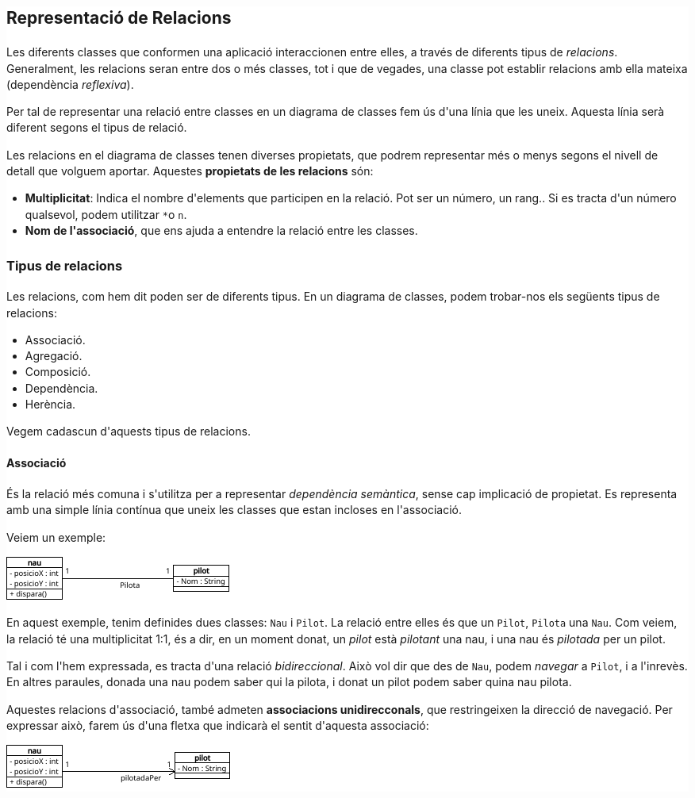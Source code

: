 ## Representació de Relacions

Les diferents classes que conformen una aplicació interaccionen entre elles, a través de diferents tipus de *relacions*. Generalment, les relacions seran entre dos o més classes, tot i que de vegades, una classe pot establir relacions amb ella mateixa (dependència *reflexiva*).

Per tal de representar una relació entre classes en un diagrama de classes fem ús d'una línia que les uneix. Aquesta línia serà diferent segons el tipus de relació.

Les relacions en el diagrama de classes tenen diverses propietats, que podrem representar més o menys segons el nivell de detall que volguem aportar. Aquestes **propietats de les relacions** són:

* **Multiplicitat**: Indica el nombre d'elements que participen en la relació. Pot ser un número, un rang.. Si es tracta d'un número qualsevol, podem utilitzar `*`o `n`.
* **Nom de l'associació**, que ens ajuda a entendre la relació entre les classes.

### Tipus de relacions

Les relacions, com hem dit poden ser de diferents tipus. En un diagrama de classes, podem trobar-nos els següents tipus de relacions:

* Associació.
* Agregació.
* Composició.
* Dependència.
* Herència.

Vegem cadascun d'aquests tipus de relacions.

#### Associació

És la relació més comuna i s'utilitza per a representar *dependència semàntica*, sense cap implicació de propietat. Es representa amb una simple línia contínua que uneix les classes que estan incloses en l'associació.

Veiem un exemple:

![Exemple d'associació](img/associacio.png)

En aquest exemple, tenim definides dues classes: `Nau` i `Pilot`. La relació entre elles és que un `Pilot`, `Pilota` una `Nau`. Com veiem, la relació té una multiplicitat 1:1, és a dir, en un moment donat, un *pilot* està *pilotant* una nau, i una nau és *pilotada* per un pilot.

Tal i com l'hem expressada, es tracta d'una relació *bidireccional*. Això vol dir que des de `Nau`, podem *navegar* a `Pilot`, i a l'inrevès. En altres paraules, donada una nau podem saber qui la pilota, i donat un pilot podem saber quina nau pilota.

Aquestes relacions d'associació, també admeten **associacions unidirecconals**, que restringeixen la direcció de navegació. Per expressar això, farem ús d'una fletxa que indicarà el sentit d'aquesta associació:

![Exemple d'associació unidireccional](img/associacioDir.png)
